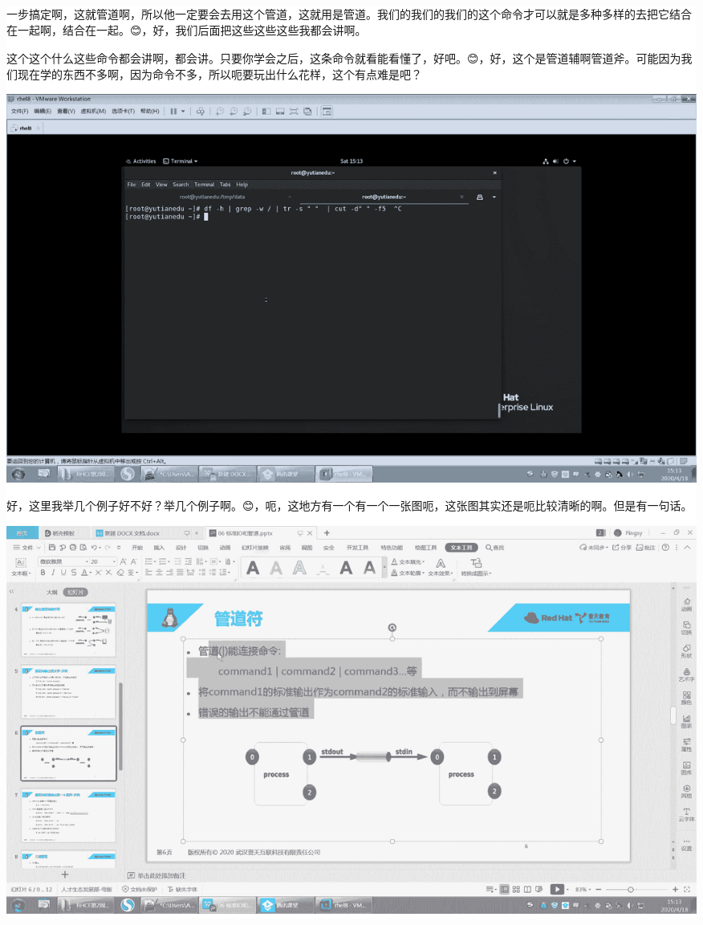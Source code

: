 一步搞定啊，这就管道啊，所以他一定要会去用这个管道，这就用是管道。我们的我们的我们的这个命令才可以就是多种多样的去把它结合在一起啊，结合在一起。😊，好，我们后面把这些这些这些我都会讲啊。

这个这个什么这些命令都会讲啊，都会讲。只要你学会之后，这条命令就看能看懂了，好吧。😊，好，这个是管道辅啊管道斧。可能因为我们现在学的东西不多啊，因为命令不多，所以呃要玩出什么花样，这个有点难是吧？



![](img/7d2fba0e1e192ee607f0fa35752d74e8_5.png)

好，这里我举几个例子好不好？举几个例子啊。😊，呃，这地方有一个有一个一张图呃，这张图其实还是呃比较清晰的啊。但是有一句话。



![](img/7d2fba0e1e192ee607f0fa35752d74e8_7.png)

